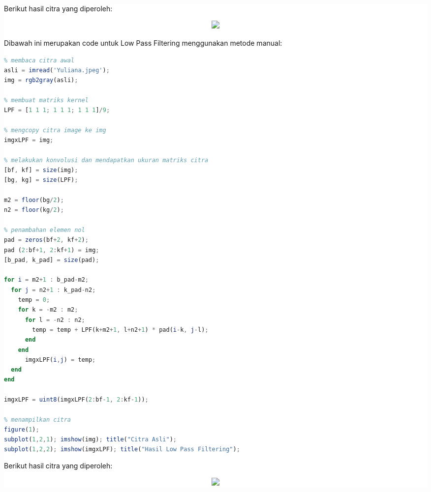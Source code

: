 Berikut hasil citra yang diperoleh:

<p align="center"><img width="80%" src="/Gambar/Gambar-Tugas-8/highlowpass1.PNG"></p>

Dibawah ini merupakan code untuk Low Pass Filtering menggunakan metode manual:

``` Octave
% membaca citra awal
asli = imread('Yuliana.jpeg');
img = rgb2gray(asli);

% membuat matriks kernel
LPF = [1 1 1; 1 1 1; 1 1 1]/9;

% mengcopy citra image ke img
imgxLPF = img;

% melakukan konvolusi dan mendapatkan ukuran matriks citra
[bf, kf] = size(img);
[bg, kg] = size(LPF);

m2 = floor(bg/2);
n2 = floor(kg/2);

% penambahan elemen nol
pad = zeros(bf+2, kf+2);
pad (2:bf+1, 2:kf+1) = img;
[b_pad, k_pad] = size(pad);

for i = m2+1 : b_pad-m2;
  for j = n2+1 : k_pad-n2;
    temp = 0;
    for k = -m2 : m2;
      for l = -n2 : n2;
        temp = temp + LPF(k+m2+1, l+n2+1) * pad(i-k, j-l);
      end
    end
      imgxLPF(i,j) = temp;
  end
end

imgxLPF = uint8(imgxLPF(2:bf-1, 2:kf-1));

% menampilkan citra
figure(1);
subplot(1,2,1); imshow(img); title("Citra Asli");
subplot(1,2,2); imshow(imgxLPF); title("Hasil Low Pass Filtering");
```

Berikut hasil citra yang diperoleh:

<p align="center"><img width="80%" src="/Gambar/Gambar-Tugas-8/highlowpass2.PNG"></p>
